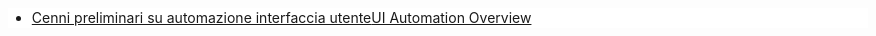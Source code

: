 - [<span data-ttu-id="0f8c7-221">Cenni preliminari su automazione interfaccia utente</span><span class="sxs-lookup"><span data-stu-id="0f8c7-221">UI Automation Overview</span></span>](ui-automation-overview.md)
